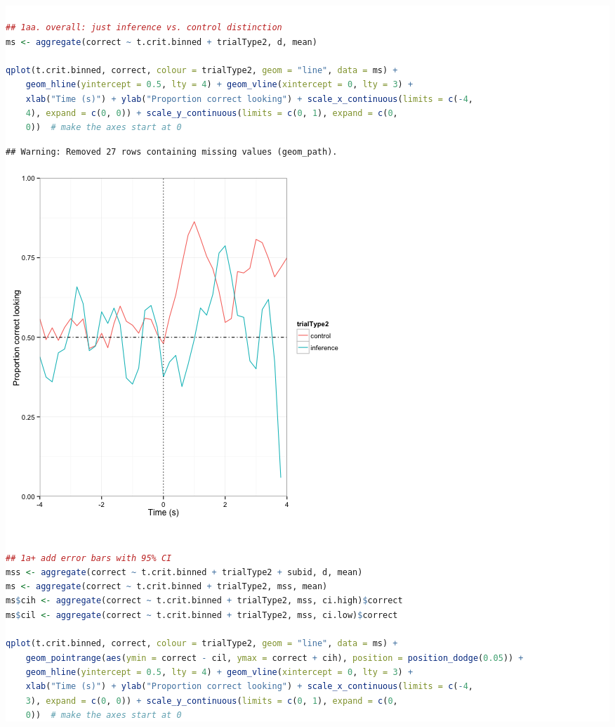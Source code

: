 ```r

## 1aa. overall: just inference vs. control distinction
ms <- aggregate(correct ~ t.crit.binned + trialType2, d, mean)

qplot(t.crit.binned, correct, colour = trialType2, geom = "line", data = ms) + 
    geom_hline(yintercept = 0.5, lty = 4) + geom_vline(xintercept = 0, lty = 3) + 
    xlab("Time (s)") + ylab("Proportion correct looking") + scale_x_continuous(limits = c(-4, 
    4), expand = c(0, 0)) + scale_y_continuous(limits = c(0, 1), expand = c(0, 
    0))  # make the axes start at 0
```

```
## Warning: Removed 27 rows containing missing values (geom_path).
```

![plot of chunk unnamed-chunk-21](figure/unnamed-chunk-212.png) 

```r

## 1a+ add error bars with 95% CI
mss <- aggregate(correct ~ t.crit.binned + trialType2 + subid, d, mean)
ms <- aggregate(correct ~ t.crit.binned + trialType2, mss, mean)
ms$cih <- aggregate(correct ~ t.crit.binned + trialType2, mss, ci.high)$correct
ms$cil <- aggregate(correct ~ t.crit.binned + trialType2, mss, ci.low)$correct

qplot(t.crit.binned, correct, colour = trialType2, geom = "line", data = ms) + 
    geom_pointrange(aes(ymin = correct - cil, ymax = correct + cih), position = position_dodge(0.05)) + 
    geom_hline(yintercept = 0.5, lty = 4) + geom_vline(xintercept = 0, lty = 3) + 
    xlab("Time (s)") + ylab("Proportion correct looking") + scale_x_continuous(limits = c(-4, 
    3), expand = c(0, 0)) + scale_y_continuous(limits = c(0, 1), expand = c(0, 
    0))  # make the axes start at 0
```
